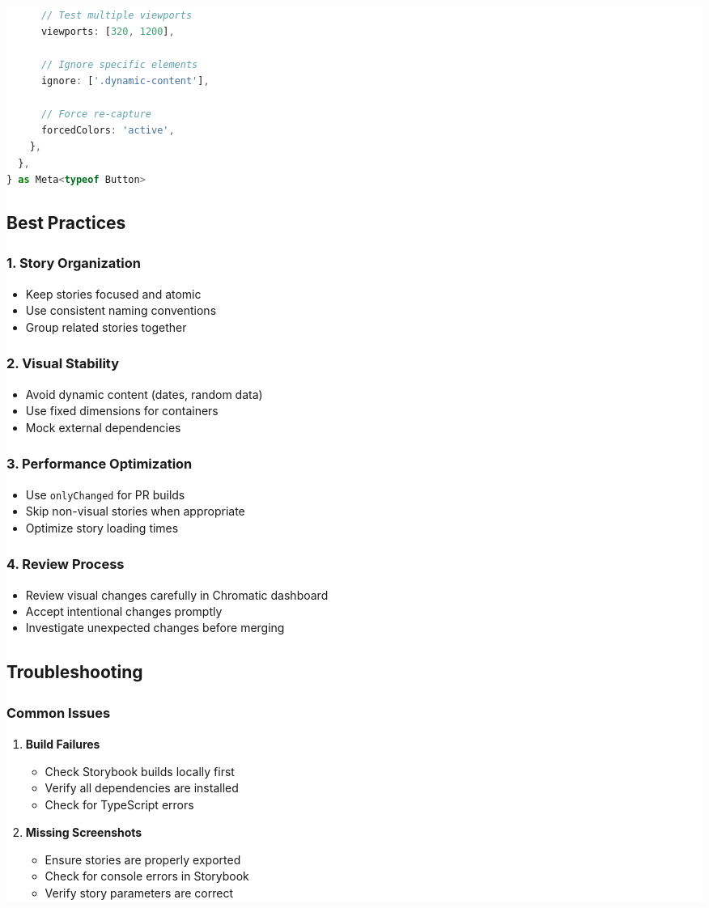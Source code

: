 ```typescript
      // Test multiple viewports
      viewports: [320, 1200],
      
      // Ignore specific elements
      ignore: ['.dynamic-content'],
      
      // Force re-capture
      forcedColors: 'active',
    },
  },
} as Meta<typeof Button>
```

## Best Practices

### 1. Story Organization

- Keep stories focused and atomic
- Use consistent naming conventions
- Group related stories together

### 2. Visual Stability

- Avoid dynamic content (dates, random data)
- Use fixed dimensions for containers
- Mock external dependencies

### 3. Performance Optimization

- Use `onlyChanged` for PR builds
- Skip non-visual stories when appropriate
- Optimize story loading times

### 4. Review Process

- Review visual changes carefully in Chromatic dashboard
- Accept intentional changes promptly
- Investigate unexpected changes before merging

## Troubleshooting

### Common Issues

1. **Build Failures**
   - Check Storybook builds locally first
   - Verify all dependencies are installed
   - Check for TypeScript errors

2. **Missing Screenshots**
   - Ensure stories are properly exported
   - Check for console errors in Storybook
   - Verify story parameters are correct
